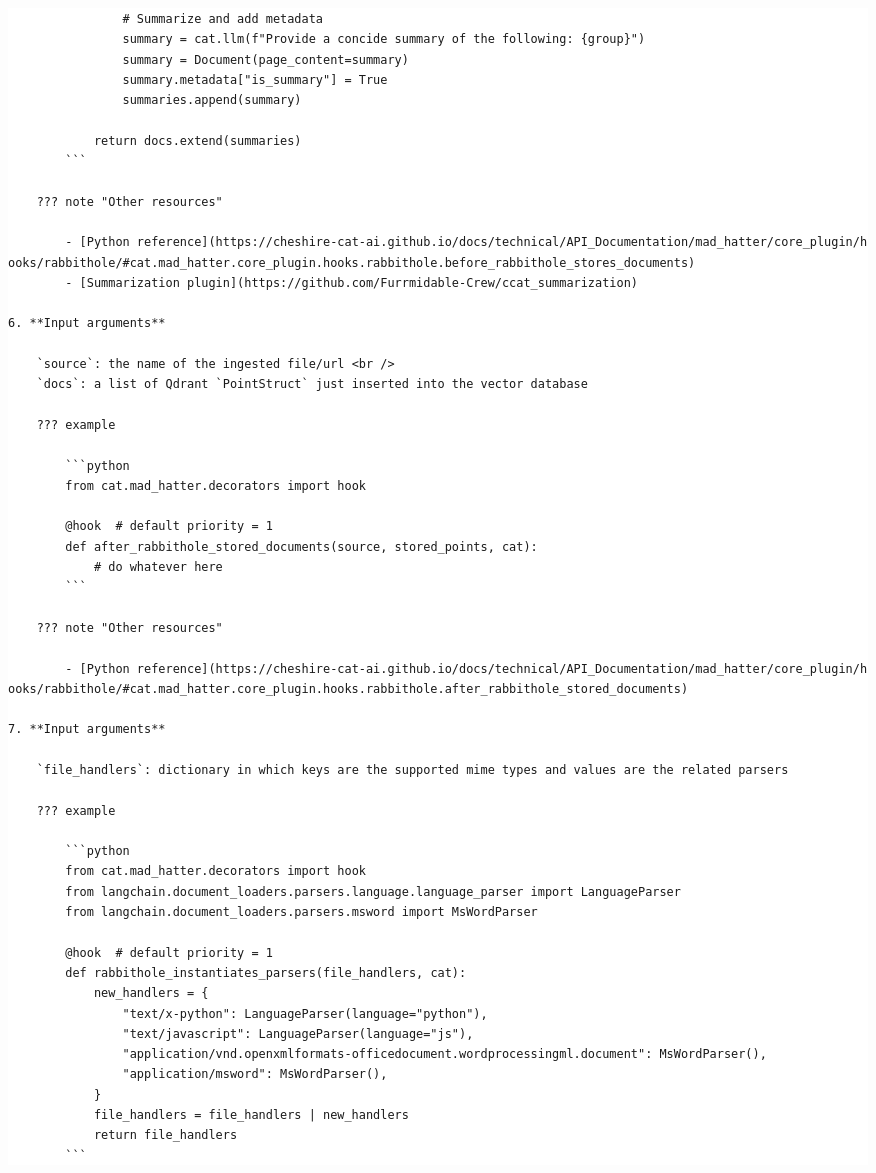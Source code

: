                     # Summarize and add metadata
                    summary = cat.llm(f"Provide a concide summary of the following: {group}")
                    summary = Document(page_content=summary)
                    summary.metadata["is_summary"] = True
                    summaries.append(summary)
                
                return docs.extend(summaries)
            ```

        ??? note "Other resources"

            - [Python reference](https://cheshire-cat-ai.github.io/docs/technical/API_Documentation/mad_hatter/core_plugin/hooks/rabbithole/#cat.mad_hatter.core_plugin.hooks.rabbithole.before_rabbithole_stores_documents)
            - [Summarization plugin](https://github.com/Furrmidable-Crew/ccat_summarization)
  
    6. **Input arguments**

        `source`: the name of the ingested file/url <br />
        `docs`: a list of Qdrant `PointStruct` just inserted into the vector database

        ??? example

            ```python
            from cat.mad_hatter.decorators import hook
            
            @hook  # default priority = 1
            def after_rabbithole_stored_documents(source, stored_points, cat):
                # do whatever here
            ```

        ??? note "Other resources"

            - [Python reference](https://cheshire-cat-ai.github.io/docs/technical/API_Documentation/mad_hatter/core_plugin/hooks/rabbithole/#cat.mad_hatter.core_plugin.hooks.rabbithole.after_rabbithole_stored_documents)

    7. **Input arguments**

        `file_handlers`: dictionary in which keys are the supported mime types and values are the related parsers

        ??? example

            ```python
            from cat.mad_hatter.decorators import hook
            from langchain.document_loaders.parsers.language.language_parser import LanguageParser
            from langchain.document_loaders.parsers.msword import MsWordParser
            
            @hook  # default priority = 1
            def rabbithole_instantiates_parsers(file_handlers, cat):
                new_handlers = {
                    "text/x-python": LanguageParser(language="python"),
                    "text/javascript": LanguageParser(language="js"),
                    "application/vnd.openxmlformats-officedocument.wordprocessingml.document": MsWordParser(),
                    "application/msword": MsWordParser(),
                }
                file_handlers = file_handlers | new_handlers
                return file_handlers
            ```
